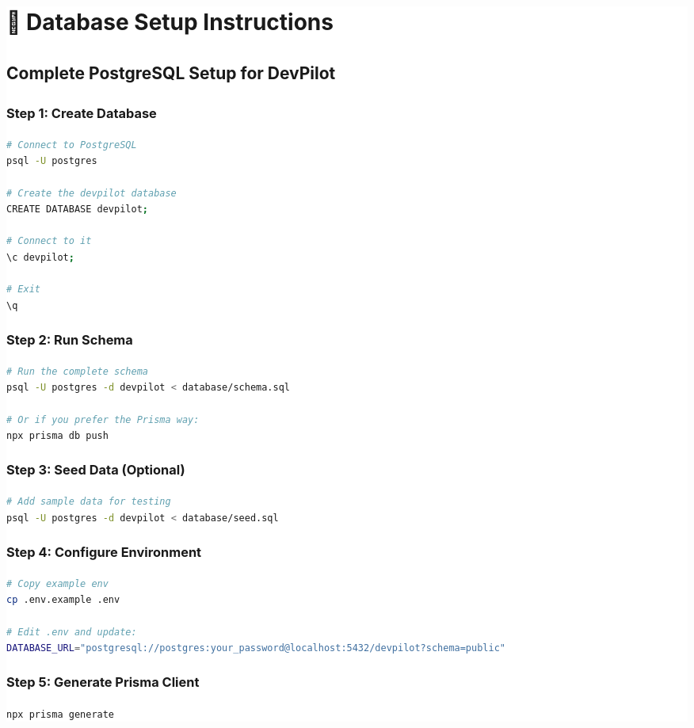 # 🚀 Database Setup Instructions

## Complete PostgreSQL Setup for DevPilot

### Step 1: Create Database

```bash
# Connect to PostgreSQL
psql -U postgres

# Create the devpilot database
CREATE DATABASE devpilot;

# Connect to it
\c devpilot;

# Exit
\q
```

### Step 2: Run Schema

```bash
# Run the complete schema
psql -U postgres -d devpilot < database/schema.sql

# Or if you prefer the Prisma way:
npx prisma db push
```

### Step 3: Seed Data (Optional)

```bash
# Add sample data for testing
psql -U postgres -d devpilot < database/seed.sql
```

### Step 4: Configure Environment

```bash
# Copy example env
cp .env.example .env

# Edit .env and update:
DATABASE_URL="postgresql://postgres:your_password@localhost:5432/devpilot?schema=public"
```

### Step 5: Generate Prisma Client

```bash
npx prisma generate
```
